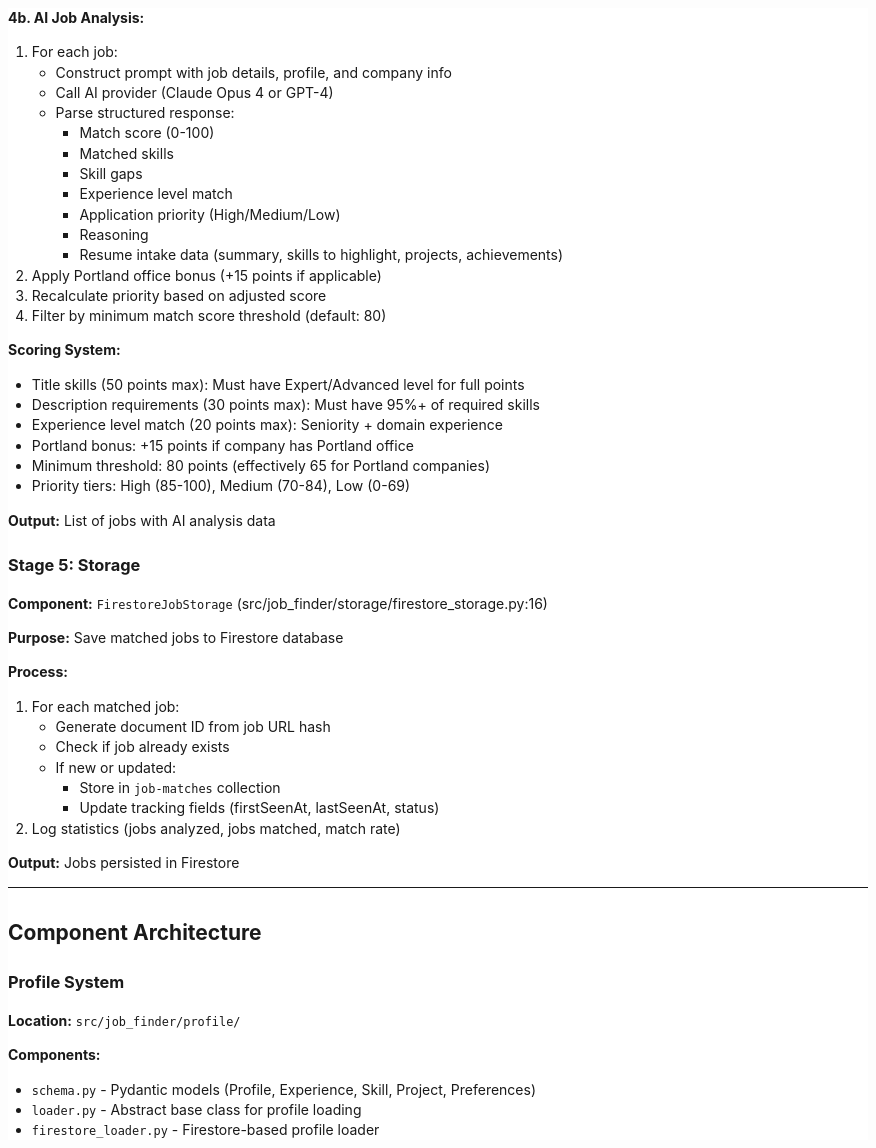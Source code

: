 **4b. AI Job Analysis:**
1. For each job:
   - Construct prompt with job details, profile, and company info
   - Call AI provider (Claude Opus 4 or GPT-4)
   - Parse structured response:
     - Match score (0-100)
     - Matched skills
     - Skill gaps
     - Experience level match
     - Application priority (High/Medium/Low)
     - Reasoning
     - Resume intake data (summary, skills to highlight, projects, achievements)
2. Apply Portland office bonus (+15 points if applicable)
3. Recalculate priority based on adjusted score
4. Filter by minimum match score threshold (default: 80)

**Scoring System:**
- Title skills (50 points max): Must have Expert/Advanced level for full points
- Description requirements (30 points max): Must have 95%+ of required skills
- Experience level match (20 points max): Seniority + domain experience
- Portland bonus: +15 points if company has Portland office
- Minimum threshold: 80 points (effectively 65 for Portland companies)
- Priority tiers: High (85-100), Medium (70-84), Low (0-69)

**Output:** List of jobs with AI analysis data

### Stage 5: Storage

**Component:** `FirestoreJobStorage` (src/job_finder/storage/firestore_storage.py:16)

**Purpose:** Save matched jobs to Firestore database

**Process:**
1. For each matched job:
   - Generate document ID from job URL hash
   - Check if job already exists
   - If new or updated:
     - Store in `job-matches` collection
     - Update tracking fields (firstSeenAt, lastSeenAt, status)
2. Log statistics (jobs analyzed, jobs matched, match rate)

**Output:** Jobs persisted in Firestore

---

## Component Architecture

### Profile System

**Location:** `src/job_finder/profile/`

**Components:**
- `schema.py` - Pydantic models (Profile, Experience, Skill, Project, Preferences)
- `loader.py` - Abstract base class for profile loading
- `firestore_loader.py` - Firestore-based profile loader
